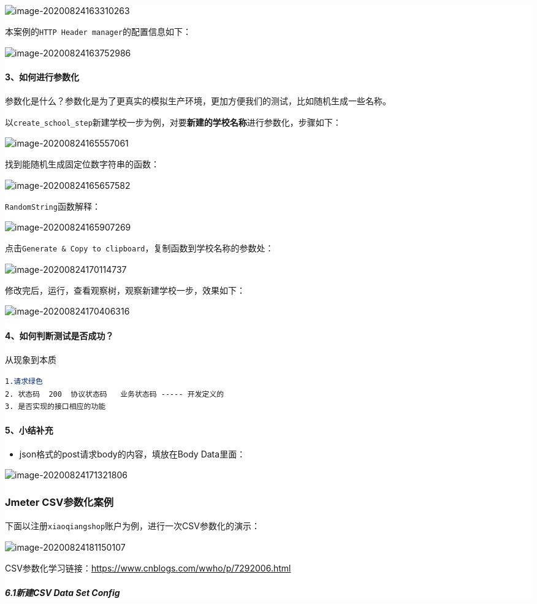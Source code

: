 ![image-20200824163310263](jmeter接口测试.assets/image-20200824163310263.png)

本案例的`HTTP Header manager`的配置信息如下：

![image-20200824163752986](jmeter接口测试.assets/image-20200824163752986.png)

#### 3、如何进行参数化

参数化是什么？参数化是为了更真实的模拟生产环境，更加方便我们的测试，比如随机生成一些名称。

以`create_school_step`新建学校一步为例，对要**新建的学校名称**进行参数化，步骤如下：

![image-20200824165557061](jmeter接口测试.assets/image-20200824165557061.png)

找到能随机生成固定位数字符串的函数：

![image-20200824165657582](jmeter接口测试.assets/image-20200824165657582.png)

`RandomString`函数解释：

![image-20200824165907269](jmeter接口测试.assets/image-20200824165907269.png)

点击`Generate & Copy to clipboard`，复制函数到学校名称的参数处：

![image-20200824170114737](jmeter接口测试.assets/image-20200824170114737.png)

修改完后，运行，查看观察树，观察新建学校一步，效果如下：

![image-20200824170406316](jmeter接口测试.assets/image-20200824170406316.png)

#### 4、如何判断测试是否成功？

从现象到本质

```css
1.请求绿色 
2. 状态码  200  协议状态码   业务状态码 ----- 开发定义的
3. 是否实现的接口相应的功能
```

#### 5、小结补充

- json格式的post请求body的内容，填放在Body Data里面：

![image-20200824171321806](jmeter接口测试.assets/image-20200824171321806.png)

### Jmeter CSV参数化案例

下面以注册`xiaoqiangshop`账户为例，进行一次CSV参数化的演示：

![image-20200824181150107](jmeter接口测试.assets/image-20200824181150107.png)

CSV参数化学习链接：https://www.cnblogs.com/wwho/p/7292006.html

##### 6.1新建CSV Data Set Config
